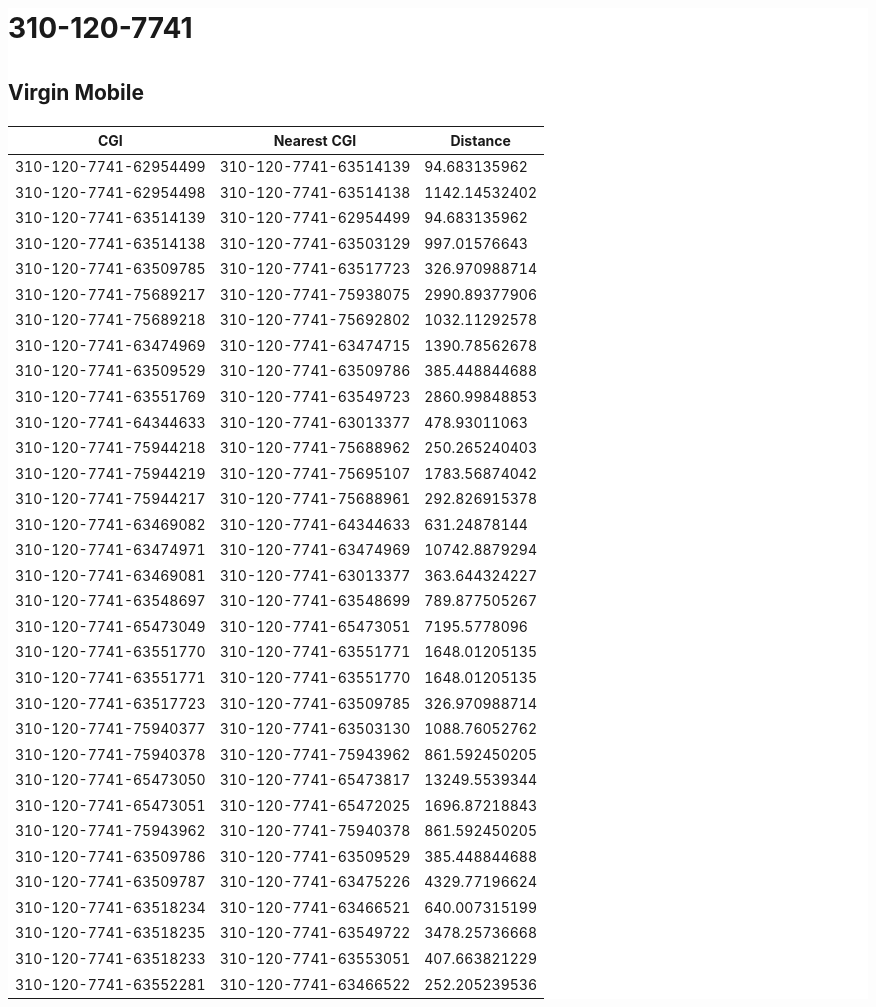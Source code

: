# 310-120-7741
## Virgin Mobile


| CGI | Nearest CGI | Distance |
|-----|-------------|----------|
| 310-120-7741-62954499 | 310-120-7741-63514139 | 94.683135962 |
| 310-120-7741-62954498 | 310-120-7741-63514138 | 1142.14532402 |
| 310-120-7741-63514139 | 310-120-7741-62954499 | 94.683135962 |
| 310-120-7741-63514138 | 310-120-7741-63503129 | 997.01576643 |
| 310-120-7741-63509785 | 310-120-7741-63517723 | 326.970988714 |
| 310-120-7741-75689217 | 310-120-7741-75938075 | 2990.89377906 |
| 310-120-7741-75689218 | 310-120-7741-75692802 | 1032.11292578 |
| 310-120-7741-63474969 | 310-120-7741-63474715 | 1390.78562678 |
| 310-120-7741-63509529 | 310-120-7741-63509786 | 385.448844688 |
| 310-120-7741-63551769 | 310-120-7741-63549723 | 2860.99848853 |
| 310-120-7741-64344633 | 310-120-7741-63013377 | 478.93011063 |
| 310-120-7741-75944218 | 310-120-7741-75688962 | 250.265240403 |
| 310-120-7741-75944219 | 310-120-7741-75695107 | 1783.56874042 |
| 310-120-7741-75944217 | 310-120-7741-75688961 | 292.826915378 |
| 310-120-7741-63469082 | 310-120-7741-64344633 | 631.24878144 |
| 310-120-7741-63474971 | 310-120-7741-63474969 | 10742.8879294 |
| 310-120-7741-63469081 | 310-120-7741-63013377 | 363.644324227 |
| 310-120-7741-63548697 | 310-120-7741-63548699 | 789.877505267 |
| 310-120-7741-65473049 | 310-120-7741-65473051 | 7195.5778096 |
| 310-120-7741-63551770 | 310-120-7741-63551771 | 1648.01205135 |
| 310-120-7741-63551771 | 310-120-7741-63551770 | 1648.01205135 |
| 310-120-7741-63517723 | 310-120-7741-63509785 | 326.970988714 |
| 310-120-7741-75940377 | 310-120-7741-63503130 | 1088.76052762 |
| 310-120-7741-75940378 | 310-120-7741-75943962 | 861.592450205 |
| 310-120-7741-65473050 | 310-120-7741-65473817 | 13249.5539344 |
| 310-120-7741-65473051 | 310-120-7741-65472025 | 1696.87218843 |
| 310-120-7741-75943962 | 310-120-7741-75940378 | 861.592450205 |
| 310-120-7741-63509786 | 310-120-7741-63509529 | 385.448844688 |
| 310-120-7741-63509787 | 310-120-7741-63475226 | 4329.77196624 |
| 310-120-7741-63518234 | 310-120-7741-63466521 | 640.007315199 |
| 310-120-7741-63518235 | 310-120-7741-63549722 | 3478.25736668 |
| 310-120-7741-63518233 | 310-120-7741-63553051 | 407.663821229 |
| 310-120-7741-63552281 | 310-120-7741-63466522 | 252.205239536 |